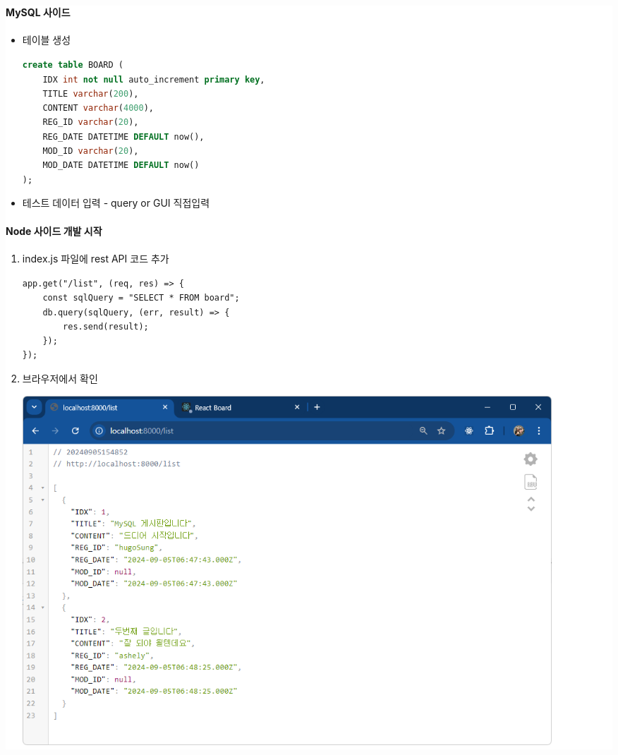 #### MySQL 사이드
- 테이블 생성

	```sql
	create table BOARD (
		IDX int not null auto_increment primary key,
		TITLE varchar(200),
		CONTENT varchar(4000),
		REG_ID varchar(20),
		REG_DATE DATETIME DEFAULT now(),
		MOD_ID varchar(20),
		MOD_DATE DATETIME DEFAULT now()
	);
	```

- 테스트 데이터 입력 - query or GUI 직접입력

#### Node 사이드 개발 시작
1. index.js 파일에 rest API 코드 추가

	```shell
	app.get("/list", (req, res) => {
		const sqlQuery = "SELECT * FROM board";
		db.query(sqlQuery, (err, result) => {
			res.send(result);
		});
	});
	```

2. 브라우저에서 확인

	<img src="/images/web024.png" width="750">
